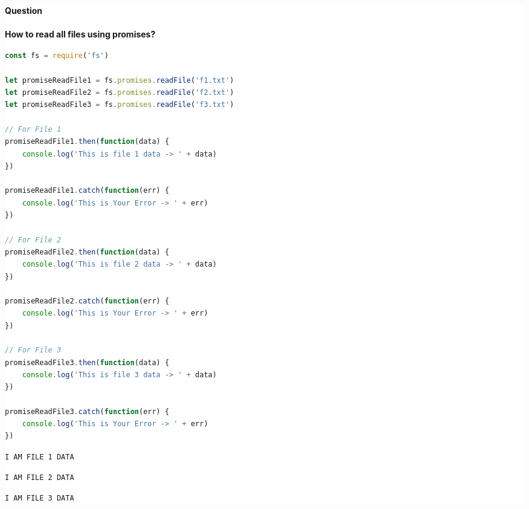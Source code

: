 #### Question

**How to read all files using promises?**

```javascript
const fs = require('fs')

let promiseReadFile1 = fs.promises.readFile('f1.txt')
let promiseReadFile2 = fs.promises.readFile('f2.txt')
let promiseReadFile3 = fs.promises.readFile('f3.txt')

// For File 1
promiseReadFile1.then(function(data) {
    console.log('This is file 1 data -> ' + data)
})

promiseReadFile1.catch(function(err) {
    console.log('This is Your Error -> ' + err)
})

// For File 2
promiseReadFile2.then(function(data) {
    console.log('This is file 2 data -> ' + data)
})

promiseReadFile2.catch(function(err) {
    console.log('This is Your Error -> ' + err)
})

// For File 3
promiseReadFile3.then(function(data) {
    console.log('This is file 3 data -> ' + data)
})

promiseReadFile3.catch(function(err) {
    console.log('This is Your Error -> ' + err)
})

```

```f1.txt
I AM FILE 1 DATA

```

```f2.txt
I AM FILE 2 DATA

```

```f3.txt
I AM FILE 3 DATA

```
